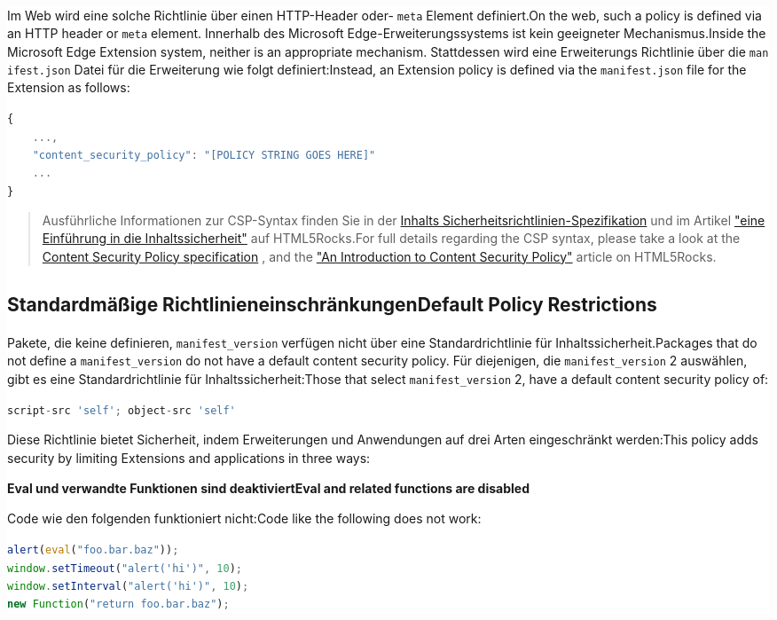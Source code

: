 <span data-ttu-id="66aa0-110">Im Web wird eine solche Richtlinie über einen HTTP-Header oder- `meta` Element definiert.</span><span class="sxs-lookup"><span data-stu-id="66aa0-110">On the web, such a policy is defined via an HTTP header or `meta` element.</span></span>  <span data-ttu-id="66aa0-111">Innerhalb des Microsoft Edge-Erweiterungssystems ist kein geeigneter Mechanismus.</span><span class="sxs-lookup"><span data-stu-id="66aa0-111">Inside the Microsoft Edge Extension system, neither is an appropriate mechanism.</span></span>  <span data-ttu-id="66aa0-112">Stattdessen wird eine Erweiterungs Richtlinie über die `manifest.json` Datei für die Erweiterung wie folgt definiert:</span><span class="sxs-lookup"><span data-stu-id="66aa0-112">Instead, an Extension policy is defined via the `manifest.json` file for the Extension as follows:</span></span>  

```javascript
{
    ...,
    "content_security_policy": "[POLICY STRING GOES HERE]"
    ...
}
```  

> <span data-ttu-id="66aa0-113">Ausführliche Informationen zur CSP-Syntax finden Sie in der [Inhalts Sicherheitsrichtlinien-Spezifikation][W3CContentSecurityPolicy] und im Artikel ["eine Einführung in die Inhaltssicherheit"][HTML5RocksIntroductionContentSecurityPolicy] auf HTML5Rocks.</span><span class="sxs-lookup"><span data-stu-id="66aa0-113">For full details regarding the CSP syntax, please take a look at the [Content Security Policy specification][W3CContentSecurityPolicy] , and the ["An Introduction to Content Security Policy"][HTML5RocksIntroductionContentSecurityPolicy] article on HTML5Rocks.</span></span>  

## <span data-ttu-id="66aa0-114">Standardmäßige Richtlinieneinschränkungen</span><span class="sxs-lookup"><span data-stu-id="66aa0-114">Default Policy Restrictions</span></span>  

<span data-ttu-id="66aa0-115">Pakete, die keine definieren, `manifest_version` verfügen nicht über eine Standardrichtlinie für Inhaltssicherheit.</span><span class="sxs-lookup"><span data-stu-id="66aa0-115">Packages that do not define a `manifest_version` do not have a default content security policy.</span></span>  <span data-ttu-id="66aa0-116">Für diejenigen, die `manifest_version` 2 auswählen, gibt es eine Standardrichtlinie für Inhaltssicherheit:</span><span class="sxs-lookup"><span data-stu-id="66aa0-116">Those that select `manifest_version` 2, have a default content security policy of:</span></span>  

```javascript
script-src 'self'; object-src 'self'
```  

<span data-ttu-id="66aa0-117">Diese Richtlinie bietet Sicherheit, indem Erweiterungen und Anwendungen auf drei Arten eingeschränkt werden:</span><span class="sxs-lookup"><span data-stu-id="66aa0-117">This policy adds security by limiting Extensions and applications in three ways:</span></span>  

**<span data-ttu-id="66aa0-118">Eval und verwandte Funktionen sind deaktiviert</span><span class="sxs-lookup"><span data-stu-id="66aa0-118">Eval and related functions are disabled</span></span>**  

<span data-ttu-id="66aa0-119">Code wie den folgenden funktioniert nicht:</span><span class="sxs-lookup"><span data-stu-id="66aa0-119">Code like the following does not work:</span></span>  

```javascript
alert(eval("foo.bar.baz"));
window.setTimeout("alert('hi')", 10);
window.setInterval("alert('hi')", 10);
new Function("return foo.bar.baz");
```  


[HTML5RocksIntroductionContentSecurityPolicy]: https://www.html5rocks.com/en/tutorials/security/content-security-policy "Eine Einführung in die Inhalts Sicherheitsrichtlinie – HTML5 rockt"  
[PublicSuffixList]: https://publicsuffix.org/list "Anzeigen der Liste der öffentlichen Suffixe"  
[W3CContentSecurityPolicyLevel2ScriptSrcHashUsage]: https://www.w3.org/TR/CSP2#script-src-hash-usage "Hash Verwendung für \ <Skript \ > Elemente – Inhalts Sicherheitsrichtlinienebene 2"  
[W3CContentSecurityPolicy]: https://w3c.github.io/webappsec-csp "Inhalts Sicherheitsrichtlinienebene 3"  
[WikiManMiddleAttacks]: https://en.wikipedia.org/wiki/Man-in-the-middle_attack "Man-in-the-Middle-Angriff – Wikipedia"  
[CCA4IL]: https://creativecommons.org/licenses/by/4.0  
[CCby4Image]: https://i.creativecommons.org/l/by/4.0/88x31.png  
[GoogleSitePolicies]: https://developers.google.com/terms/site-policies  